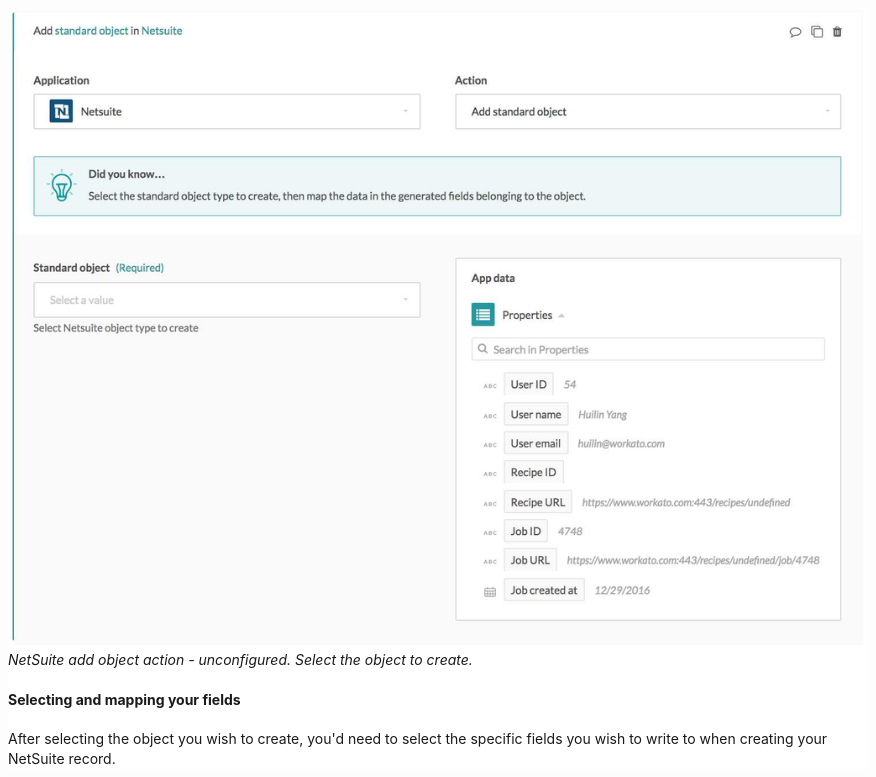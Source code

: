 ![Unconfigured NetSuite add object action](/assets/images/connectors/netsuite/unconfigured-netsuite-add-action.png)
*NetSuite add object action - unconfigured. Select the object to create.*

#### Selecting and mapping your fields
After selecting the object you wish to create, you'd need to select the specific fields you wish to write to when creating your NetSuite record.

